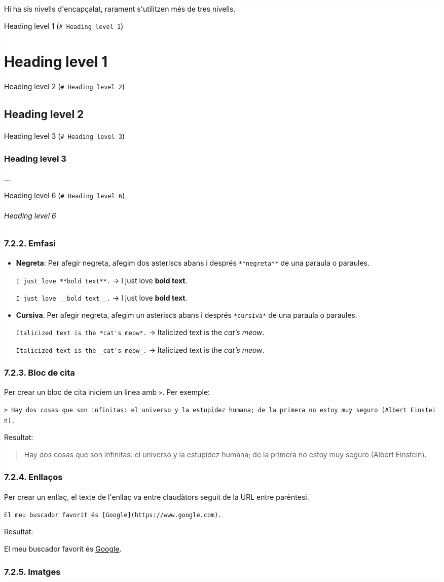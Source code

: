 Hi ha sis nivells d'encapçalat, rarament s'utilitzen més de tres nivells.

Heading level 1 (`# Heading level 1`)
# Heading level 1

Heading level 2 (`# Heading level 2`)
## Heading level 2 	

Heading level 3 (`# Heading level 3`)
### Heading level 3 	
...

Heading level 6 (`# Heading level 6`)
###### Heading level 6

### 7.2.2. Emfasi

* **Negreta**: Per afegir negreta, afegim dos asteriscs abans i després ``**negreta**`` de una paraula o paraules. 

    `I just love **bold text**.` &rarr;	I just love **bold text**.

    `I just love __bold text__.` &rarr;	I just love __bold text__.

* **Cursiva**. Per afegir negreta, afegim un asteriscs abans i després ``*cursiva*`` de una paraula o paraules. 

    `Italicized text is the *cat's meow*.` &rarr;	Italicized text is the *cat’s meow*.

    `Italicized text is the _cat's meow_.` &rarr;	Italicized text is the _cat’s meow_.

### 7.2.3. Bloc de cita

Per crear un bloc de cita iniciem un linea amb `>`. Per exemple:

`> Hay dos cosas que son infinitas: el universo y la estupidez humana; de la primera no estoy muy seguro (Albert Einstein).` 

Resultat:

> Hay dos cosas que son infinitas: el universo y la estupidez humana; de la primera no estoy muy seguro (Albert Einstein).

### 7.2.4. Enllaços

Per crear un enllaç, el texte de l'enllaç va entre claudàtors seguit de la URL entre parèntesi. 

`El meu buscador favorit és [Google](https://www.google.com).`

Resultat:

El meu buscador favorit és [Google](https://www.google.com).

### 7.2.5. Imatges
